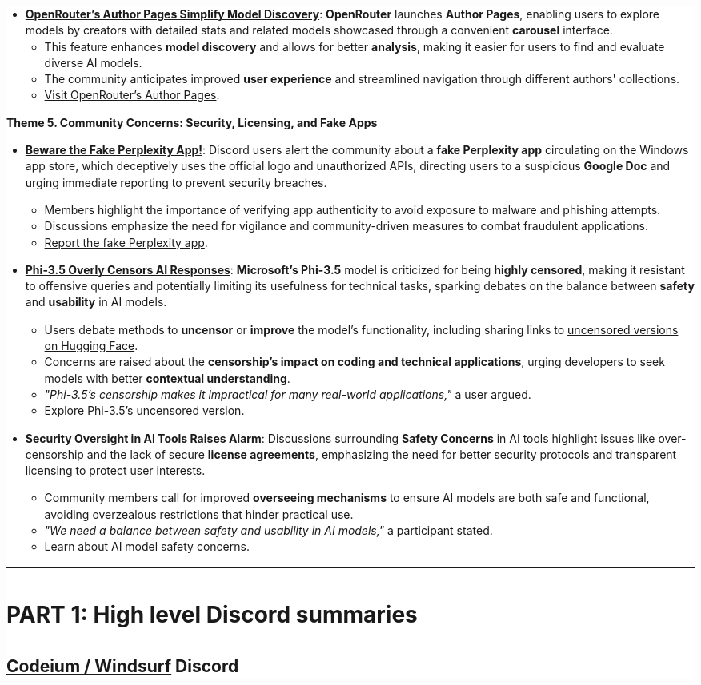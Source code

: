 - [**OpenRouter’s Author Pages Simplify Model Discovery**](https://openrouter.ai/author): **OpenRouter** launches **Author Pages**, enabling users to explore models by creators with detailed stats and related models showcased through a convenient **carousel** interface.
  - This feature enhances **model discovery** and allows for better **analysis**, making it easier for users to find and evaluate diverse AI models.
  - The community anticipates improved **user experience** and streamlined navigation through different authors' collections.
  - [Visit OpenRouter’s Author Pages](https://openrouter.ai/author).

**Theme 5. Community Concerns: Security, Licensing, and Fake Apps**

- [**Beware the Fake Perplexity App!**](https://github.com/ultralytics/ultralytics/issues/18027): Discord users alert the community about a **fake Perplexity app** circulating on the Windows app store, which deceptively uses the official logo and unauthorized APIs, directing users to a suspicious **Google Doc** and urging immediate reporting to prevent security breaches.
  - Members highlight the importance of verifying app authenticity to avoid exposure to malware and phishing attempts.
  - Discussions emphasize the need for vigilance and community-driven measures to combat fraudulent applications.
  - [Report the fake Perplexity app](https://github.com/ultralytics/ultralytics/issues/18027).

- [**Phi-3.5 Overly Censors AI Responses**](https://huggingface.co/SicariusSicariiStuff/Phi-3.5-mini-instruct_Uncensored): **Microsoft’s Phi-3.5** model is criticized for being **highly censored**, making it resistant to offensive queries and potentially limiting its usefulness for technical tasks, sparking debates on the balance between **safety** and **usability** in AI models.
  - Users debate methods to **uncensor** or **improve** the model’s functionality, including sharing links to [uncensored versions on Hugging Face](https://huggingface.co/SicariusSicariiStuff/Phi-3.5-mini-instruct_Uncensored).
  - Concerns are raised about the **censorship’s impact on coding and technical applications**, urging developers to seek models with better **contextual understanding**.
  - *"Phi-3.5’s censorship makes it impractical for many real-world applications,"* a user argued.
  - [Explore Phi-3.5’s uncensored version](https://huggingface.co/SicariusSicariiStuff/Phi-3.5-mini-instruct_Uncensored).

- [**Security Oversight in AI Tools Raises Alarm**](https://x.com/mckaywrigley/status/1865089975802646857): Discussions surrounding **Safety Concerns** in AI tools highlight issues like over-censorship and the lack of secure **license agreements**, emphasizing the need for better security protocols and transparent licensing to protect user interests.
  - Community members call for improved **overseeing mechanisms** to ensure AI models are both safe and functional, avoiding overzealous restrictions that hinder practical use.
  - *"We need a balance between safety and usability in AI models,"* a participant stated.
  - [Learn about AI model safety concerns](https://x.com/mckaywrigley/status/1865089975802646857).


---

# PART 1: High level Discord summaries




## [Codeium / Windsurf](https://discord.com/channels/1027685395649015980) Discord
